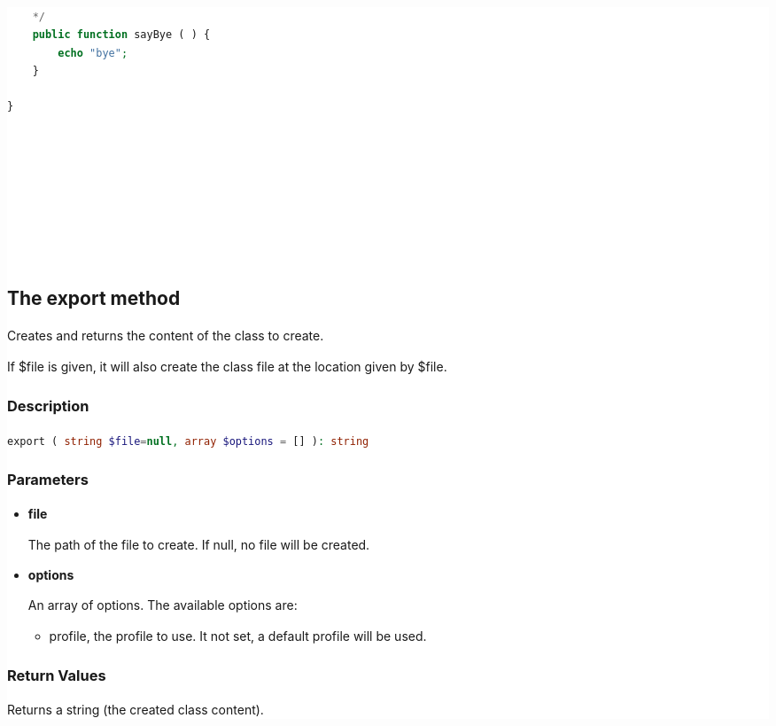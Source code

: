 ```php
    */
    public function sayBye ( ) {
        echo "bye";
    }

}










```




The export method
-----------------

Creates and returns the content of the class to create.

If $file is given, it will also create the class file at the location given by $file.



### Description

```php
export ( string $file=null, array $options = [] ): string
```


### Parameters


- **file**

    The path of the file to create.
    If null, no file will be created.

- **options**

    An array of options.
    The available options are:
    - profile, the profile to use.
               It not set, a default profile will be used.


### Return Values

Returns a string (the created class content).

